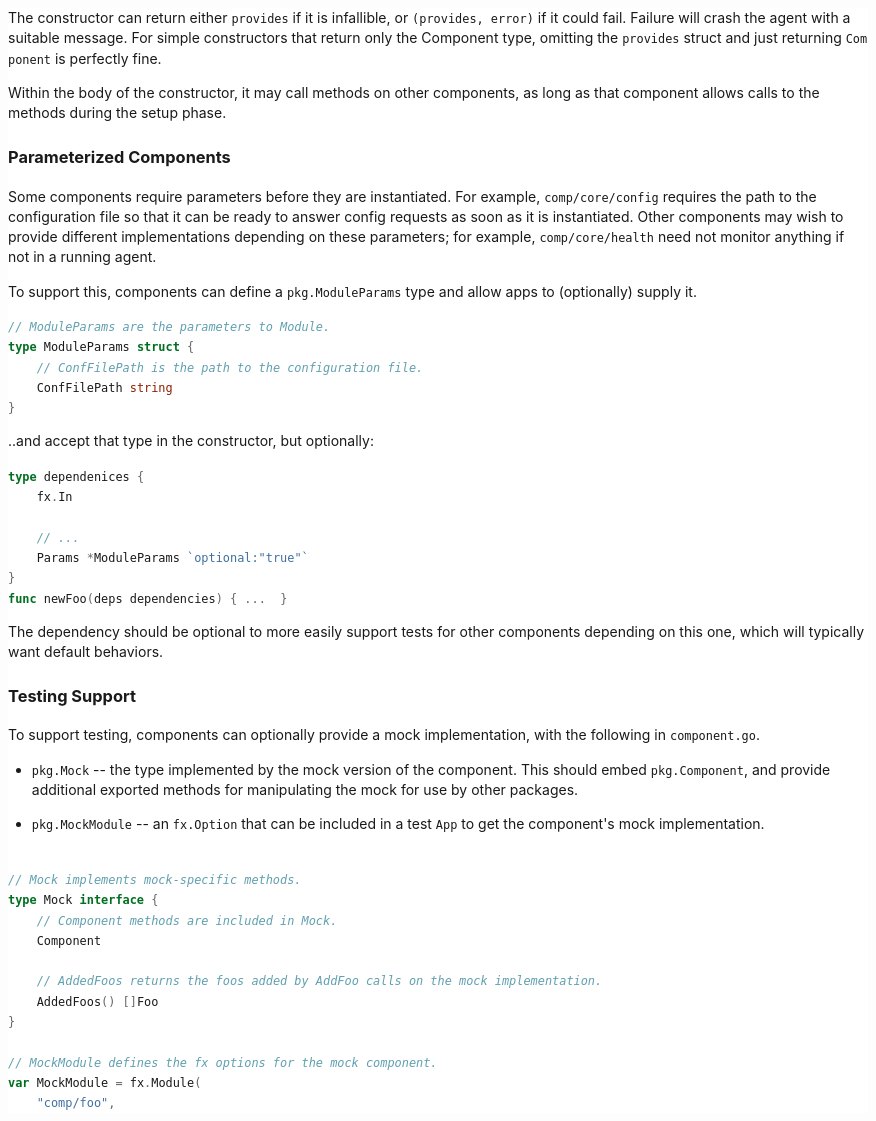 The constructor can return either `provides` if it is infallible, or `(provides, error)` if it could fail.
Failure will crash the agent with a suitable message.
For simple constructors that return only the Component type, omitting the `provides` struct and just returning `Component` is perfectly fine.

Within the body of the constructor, it may call methods on other components, as long as that component allows calls to the methods during the setup phase.

### Parameterized Components

Some components require parameters before they are instantiated.
For example, `comp/core/config` requires the path to the configuration file so that it can be ready to answer config requests as soon as it is instantiated.
Other components may wish to provide different implementations depending on these parameters; for example, `comp/core/health` need not monitor anything if not in a running agent.

To support this, components can define a `pkg.ModuleParams` type and allow apps to (optionally) supply it.

```go
// ModuleParams are the parameters to Module.
type ModuleParams struct {
	// ConfFilePath is the path to the configuration file.
	ConfFilePath string
}
```

..and accept that type in the constructor, but optionally:

```go
type dependenices {
    fx.In

    // ...
    Params *ModuleParams `optional:"true"`
}
func newFoo(deps dependencies) { ...  }
```

The dependency should be optional to more easily support tests for other components depending on this one, which will typically want default behaviors.

### Testing Support

To support testing, components can optionally provide a mock implementation, with the following in `component.go`.

 * `pkg.Mock` -- the type implemented by the mock version of the component.
   This should embed `pkg.Component`, and provide additional exported methods for manipulating the mock for use by other packages.

 * `pkg.MockModule` -- an `fx.Option` that can be included in a test `App` to get the component's mock implementation.

```go

// Mock implements mock-specific methods.
type Mock interface {
    // Component methods are included in Mock.
    Component

    // AddedFoos returns the foos added by AddFoo calls on the mock implementation.
    AddedFoos() []Foo
}

// MockModule defines the fx options for the mock component.
var MockModule = fx.Module(
    "comp/foo",
```